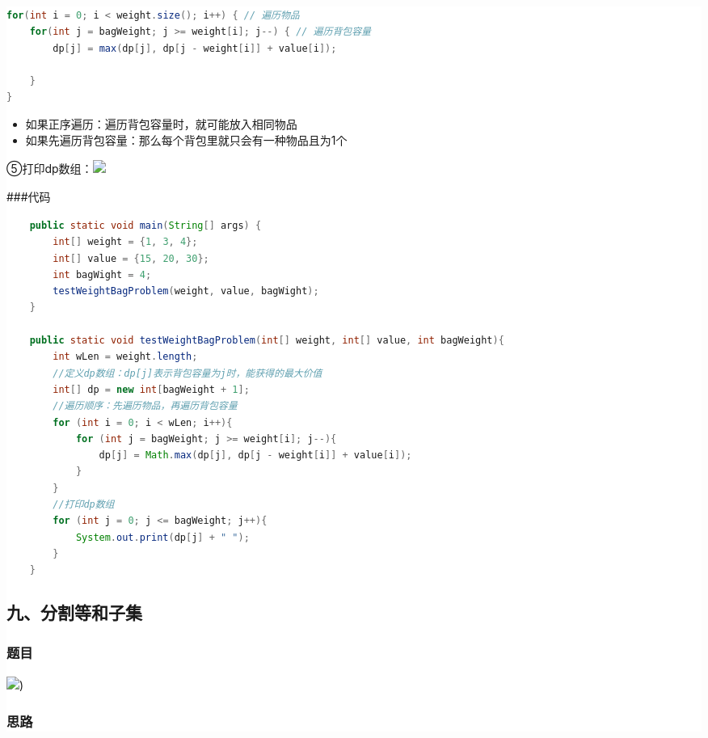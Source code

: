 ```java
for(int i = 0; i < weight.size(); i++) { // 遍历物品
    for(int j = bagWeight; j >= weight[i]; j--) { // 遍历背包容量
        dp[j] = max(dp[j], dp[j - weight[i]] + value[i]);

    }
}
```

* 如果正序遍历：遍历背包容量时，就可能放入相同物品
* 如果先遍历背包容量：那么每个背包里就只会有一种物品且为1个

⑤打印dp数组：![](https://code-thinking-1253855093.file.myqcloud.com/pics/20210110103614769.png)



###代码

```java
    public static void main(String[] args) {
        int[] weight = {1, 3, 4};
        int[] value = {15, 20, 30};
        int bagWight = 4;
        testWeightBagProblem(weight, value, bagWight);
    }

    public static void testWeightBagProblem(int[] weight, int[] value, int bagWeight){
        int wLen = weight.length;
        //定义dp数组：dp[j]表示背包容量为j时，能获得的最大价值
        int[] dp = new int[bagWeight + 1];
        //遍历顺序：先遍历物品，再遍历背包容量
        for (int i = 0; i < wLen; i++){
            for (int j = bagWeight; j >= weight[i]; j--){
                dp[j] = Math.max(dp[j], dp[j - weight[i]] + value[i]);
            }
        }
        //打印dp数组
        for (int j = 0; j <= bagWeight; j++){
            System.out.print(dp[j] + " ");
        }
    }
```





## 九、分割等和子集

### 题目

![](https://raw.githubusercontent.com/vankykoo/javaStudy/main/%E6%95%B0%E6%8D%AE%E7%BB%93%E6%9E%84%E5%AD%A6%E4%B9%A0%E9%A2%98%E7%9B%AE/dp/158.png))



### 思路

